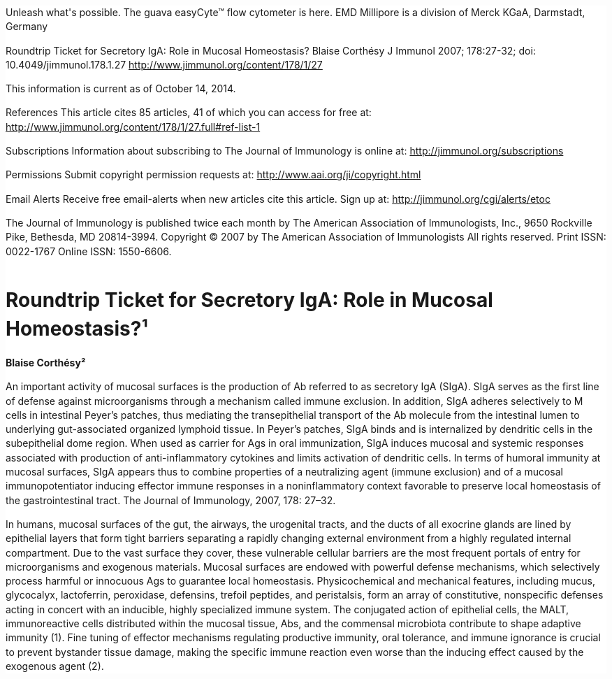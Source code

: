 
Unleash what's possible.
The guava easyCyte™ flow cytometer is here.
EMD Millipore is a division of Merck KGaA, Darmstadt, Germany

Roundtrip Ticket for Secretory IgA: Role in Mucosal Homeostasis?
Blaise Corthésy
J Immunol 2007; 178:27-32;
doi: 10.4049/jimmunol.178.1.27
http://www.jimmunol.org/content/178/1/27

This information is current as of October 14, 2014.

References
This article cites 85 articles, 41 of which you can access for free at:
http://www.jimmunol.org/content/178/1/27.full#ref-list-1

Subscriptions
Information about subscribing to The Journal of Immunology is online at:
http://jimmunol.org/subscriptions

Permissions
Submit copyright permission requests at:
http://www.aai.org/ji/copyright.html

Email Alerts
Receive free email-alerts when new articles cite this article. Sign up at:
http://jimmunol.org/cgi/alerts/etoc

The Journal of Immunology is published twice each month by
The American Association of Immunologists, Inc.,
9650 Rockville Pike, Bethesda, MD 20814-3994.
Copyright © 2007 by The American Association of Immunologists All rights reserved.
Print ISSN: 0022-1767 Online ISSN: 1550-6606.

# Roundtrip Ticket for Secretory IgA: Role in Mucosal Homeostasis?¹

**Blaise Corthésy²**

An important activity of mucosal surfaces is the production of Ab referred to as secretory IgA (SIgA). SIgA serves as the first line of defense against microorganisms through a mechanism called immune exclusion. In addition, SIgA adheres selectively to M cells in intestinal Peyer’s patches, thus mediating the transepithelial transport of the Ab molecule from the intestinal lumen to underlying gut-associated organized lymphoid tissue. In Peyer’s patches, SIgA binds and is internalized by dendritic cells in the subepithelial dome region. When used as carrier for Ags in oral immunization, SIgA induces mucosal and systemic responses associated with production of anti-inflammatory cytokines and limits activation of dendritic cells. In terms of humoral immunity at mucosal surfaces, SIgA appears thus to combine properties of a neutralizing agent (immune exclusion) and of a mucosal immunopotentiator inducing effector immune responses in a noninflammatory context favorable to preserve local homeostasis of the gastrointestinal tract. The Journal of Immunology, 2007, 178: 27–32.

In humans, mucosal surfaces of the gut, the airways, the urogenital tracts, and the ducts of all exocrine glands are lined by epithelial layers that form tight barriers separating a rapidly changing external environment from a highly regulated internal compartment. Due to the vast surface they cover, these vulnerable cellular barriers are the most frequent portals of entry for microorganisms and exogenous materials. Mucosal surfaces are endowed with powerful defense mechanisms, which selectively process harmful or innocuous Ags to guarantee local homeostasis. Physicochemical and mechanical features, including mucus, glycocalyx, lactoferrin, peroxidase, defensins, trefoil peptides, and peristalsis, form an array of constitutive, nonspecific defenses acting in concert with an inducible, highly specialized immune system. The conjugated action of epithelial cells, the MALT, immunoreactive cells distributed within the mucosal tissue, Abs, and the commensal microbiota contribute to shape adaptive immunity (1). Fine tuning of effector mechanisms regulating productive immunity, oral tolerance, and immune ignorance is crucial to prevent bystander tissue damage, making the specific immune reaction even worse than the inducing effect caused by the exogenous agent (2).
